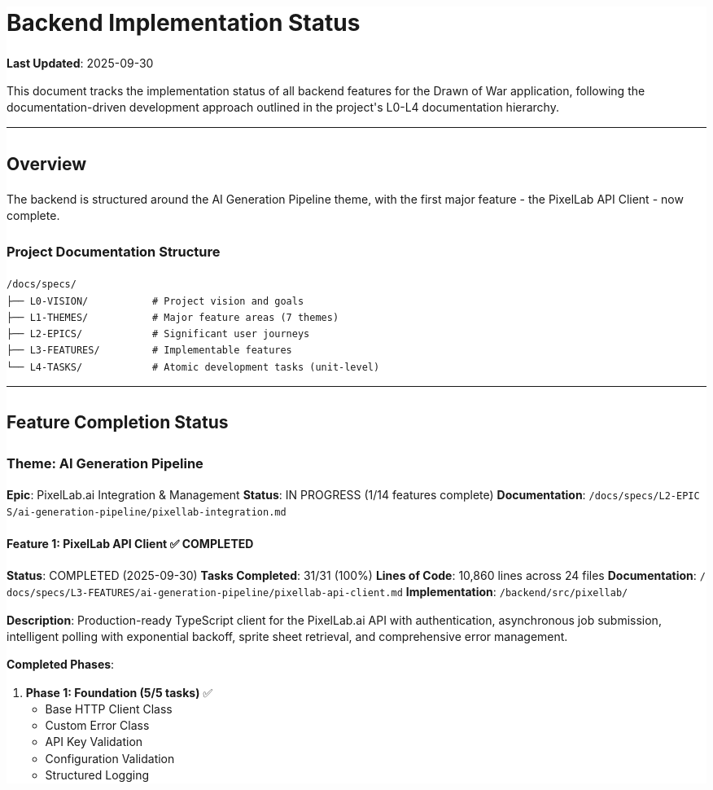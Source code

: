 # Backend Implementation Status

**Last Updated**: 2025-09-30

This document tracks the implementation status of all backend features for the Drawn of War application, following the documentation-driven development approach outlined in the project's L0-L4 documentation hierarchy.

---

## Overview

The backend is structured around the AI Generation Pipeline theme, with the first major feature - the PixelLab API Client - now complete.

### Project Documentation Structure

```
/docs/specs/
├── L0-VISION/           # Project vision and goals
├── L1-THEMES/           # Major feature areas (7 themes)
├── L2-EPICS/            # Significant user journeys
├── L3-FEATURES/         # Implementable features
└── L4-TASKS/            # Atomic development tasks (unit-level)
```

---

## Feature Completion Status

### Theme: AI Generation Pipeline

**Epic**: PixelLab.ai Integration & Management
**Status**: IN PROGRESS (1/14 features complete)
**Documentation**: `/docs/specs/L2-EPICS/ai-generation-pipeline/pixellab-integration.md`

#### Feature 1: PixelLab API Client ✅ COMPLETED

**Status**: COMPLETED (2025-09-30)
**Tasks Completed**: 31/31 (100%)
**Lines of Code**: 10,860 lines across 24 files
**Documentation**: `/docs/specs/L3-FEATURES/ai-generation-pipeline/pixellab-api-client.md`
**Implementation**: `/backend/src/pixellab/`

**Description**: Production-ready TypeScript client for the PixelLab.ai API with authentication, asynchronous job submission, intelligent polling with exponential backoff, sprite sheet retrieval, and comprehensive error management.

**Completed Phases**:

1. **Phase 1: Foundation (5/5 tasks)** ✅
   - Base HTTP Client Class
   - Custom Error Class
   - API Key Validation
   - Configuration Validation
   - Structured Logging
